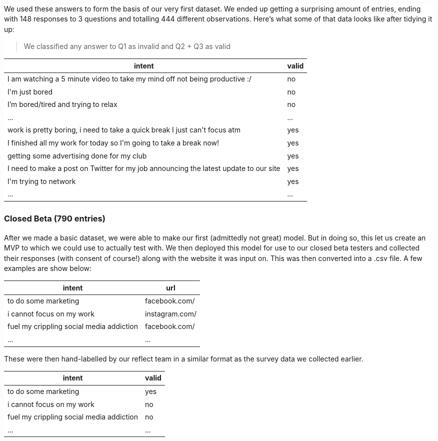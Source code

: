 We used these answers to form the basis of our very first dataset. We ended up getting a surprising amount of entries, ending with 148 responses to 3 questions and totalling 444 different observations. Here’s what some of that data looks like after tidying it up:

> We classified any answer to Q1 as invalid and Q2 + Q3 as valid


| intent | valid |
|-|-|
| I am watching a 5 minute video to take my mind off not being productive :/ | no |
| I'm just bored | no |
| I’m bored/tired and trying to relax | no |
| ... | ... |
| work is pretty boring, i need to take a quick break I just can't focus atm | yes |
| I finished all my work for today so I'm going to take a break now! | yes |
| getting some advertising done for my club | yes |
| I need to make a post on Twitter for my job announcing the latest update to our site | yes |
| I'm trying to network | yes |
| ... | ... |


### Closed Beta (790 entries)

After we made a basic dataset, we were able to make our first (admittedly not great) model. But in doing so, this let us create an MVP to which we could use to actually test with. We then deployed this model for use to our closed beta testers and collected their responses (with consent of course!) along with the website it was input on. This was then converted into a .csv file. A few examples are show below:

| intent | url |
|-|-|
| to do some marketing | facebook.com/ |
| i cannot focus on my work | instagram.com/ |
| fuel my crippling social media addiction | facebook.com/ |
| ... | ... |

These were then hand-labelled by our reflect team in a similar format as the survey data we collected earlier.

| intent | valid |
|-|-|
| to do some marketing | yes |
| i cannot focus on my work | no |
| fuel my crippling social media addiction | no |
| ... | ... |
